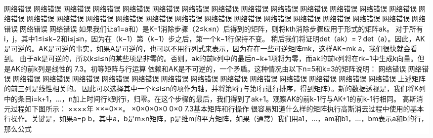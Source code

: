 网络错误
网络错误
网络错误
网络错误
网络错误
网络错误
网络错误
网络错误	网络错误
网络错误
网络错误
网络错误
网络错误	网络错误
网络错误
网络错误
网络错误
网络错误	网络错误
网络错误
网络错误
网络错误
网络错误
网络错误	网络错误
网络错误
网络错误	网络错误
网络错误
网络错误
网络错误
如果我们让a1=a和）是K−1消除步骤（2≤k≤n）后得到的矩阵，则将kth消除步骤应用于形式的矩阵ak。
对于所有i，j，其中1≤i≤k−2和i≤j≤n，因为在（k−1）第（k−1）步之后，第一个k−1行保持不变。
稍后我们将证明det（ak）=？det（a）。因此，AK是可逆的。AK是可逆的事实，如果A是可逆的，也可以不用行列式来表示，因为存在一些可逆矩阵mk，这样AK=mk a，我们很快就会看到。
由于ak是可逆的，所以k≤i≤n的某些项是非零的。否则，ak的前k列中的最后n−k+1项将为零，而ak的前k列将在rk−1中生成k向量。但是AK的前k列是线性的
7.3。初等矩阵与行运算
依赖和AK是不可逆的，一个矛盾。这种情况由以下n=5和k=3的矩阵说明：
网络错误
网络错误
网络错误
网络错误	网络错误
网络错误
网络错误	网络错误
网络错误
网络错误	网络错误	网络错误
网络错误
网络错误
网络错误
上述矩阵的前三列是线性相关的。
因此可以选择其中一个k≤i≤n的项作为轴，并将第k行与第i行进行排序，得到矩阵）。新的数据透视是，我们将K列中的条目i=k+1，…，n加上时间行k到行i，归零。在这个步骤的最后，我们得到了ak+1。观察AK的前k-1行与AK+1的前k-1行相同。
高斯消元过程如下图所示：
××××年
××=0××。
×0×0×0×0 0×0
7.3基本矩阵和行操作
很容易知道什么样的矩阵执行高斯消去过程中使用的基本行操作。关键是，如果a=p b，其中a，b是m×n矩阵，p是维m的平方矩阵，如果（通常）我们用a1，…，am和b1，…，bm表示a和b的行，那么公式

